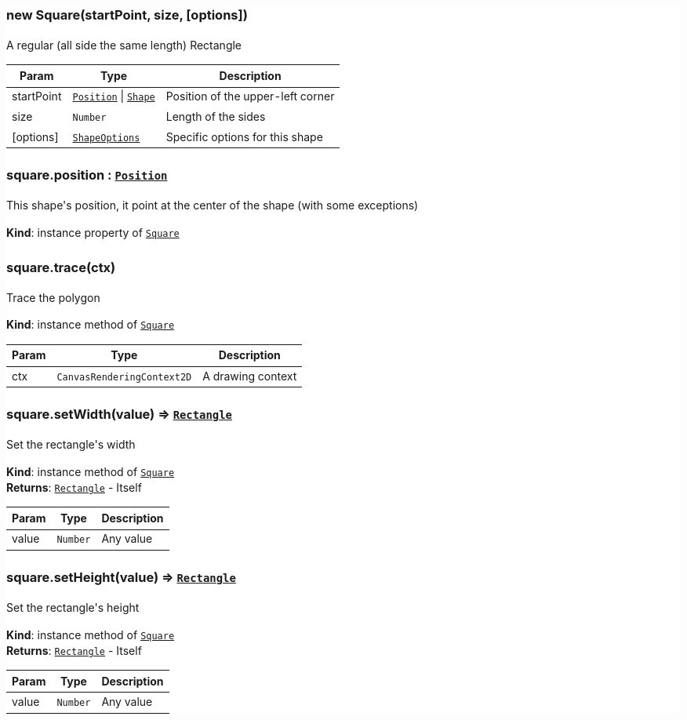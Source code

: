 <a name="new_Square_new"></a>

### new Square(startPoint, size, [options])
A regular (all side the same length) Rectangle


| Param | Type | Description |
| --- | --- | --- |
| startPoint | <code>[Position](#Position)</code> &#124; <code>[Shape](#Shape)</code> | Position of the upper-left corner |
| size | <code>Number</code> | Length of the sides |
| [options] | <code>[ShapeOptions](#ShapeOptions)</code> | Specific options for this shape |

<a name="Shape+position"></a>

### square.position : <code>[Position](#Position)</code>
This shape's position, it point at the center of the shape (with some exceptions)

**Kind**: instance property of <code>[Square](#Square)</code>  
<a name="Polygon+trace"></a>

### square.trace(ctx)
Trace the polygon

**Kind**: instance method of <code>[Square](#Square)</code>  

| Param | Type | Description |
| --- | --- | --- |
| ctx | <code>CanvasRenderingContext2D</code> | A drawing context |

<a name="Rectangle+setWidth"></a>

### square.setWidth(value) ⇒ <code>[Rectangle](#Rectangle)</code>
Set the rectangle's width

**Kind**: instance method of <code>[Square](#Square)</code>  
**Returns**: <code>[Rectangle](#Rectangle)</code> - Itself  

| Param | Type | Description |
| --- | --- | --- |
| value | <code>Number</code> | Any value |

<a name="Rectangle+setHeight"></a>

### square.setHeight(value) ⇒ <code>[Rectangle](#Rectangle)</code>
Set the rectangle's height

**Kind**: instance method of <code>[Square](#Square)</code>  
**Returns**: <code>[Rectangle](#Rectangle)</code> - Itself  

| Param | Type | Description |
| --- | --- | --- |
| value | <code>Number</code> | Any value |
